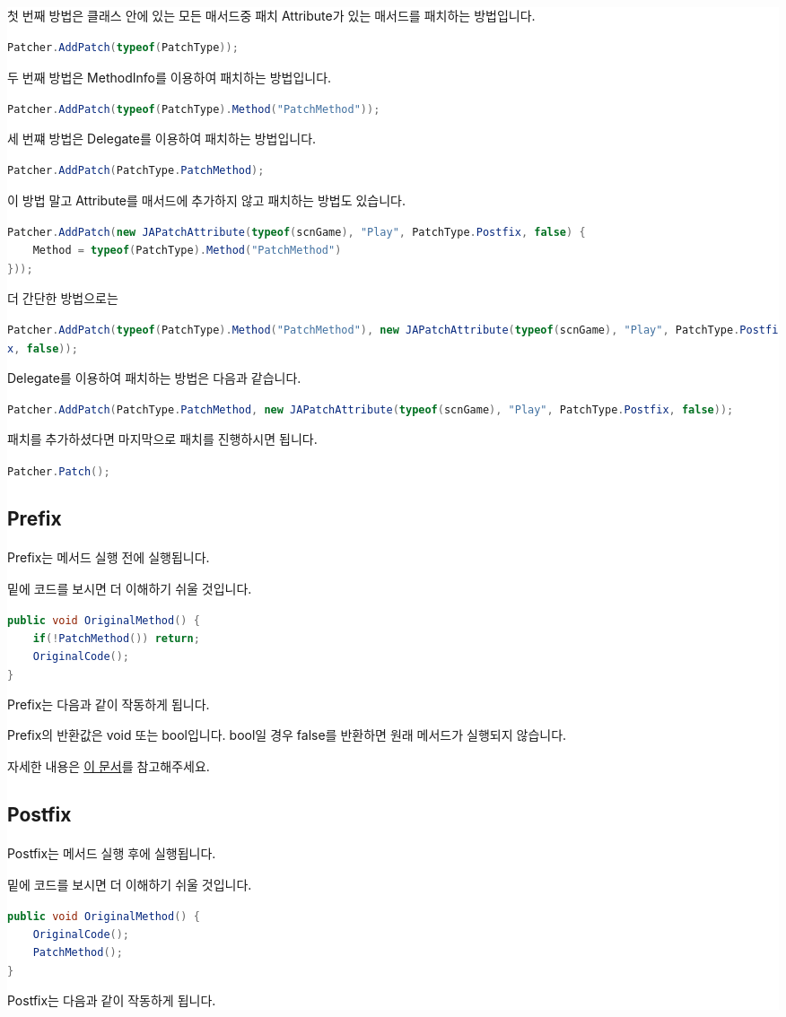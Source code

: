 첫 번째 방법은 클래스 안에 있는 모든 매서드중 패치 Attribute가 있는 매서드를 패치하는 방법입니다.
```csharp
Patcher.AddPatch(typeof(PatchType));
```
두 번째 방법은 MethodInfo를 이용하여 패치하는 방법입니다.
```csharp
Patcher.AddPatch(typeof(PatchType).Method("PatchMethod"));
```
세 번쨰 방법은 Delegate를 이용하여 패치하는 방법입니다.
```csharp
Patcher.AddPatch(PatchType.PatchMethod);
```
이 방법 말고 Attribute를 매서드에 추가하지 않고 패치하는 방법도 있습니다.
```csharp
Patcher.AddPatch(new JAPatchAttribute(typeof(scnGame), "Play", PatchType.Postfix, false) {
    Method = typeof(PatchType).Method("PatchMethod")
}));
```
더 간단한 방법으로는
```csharp
Patcher.AddPatch(typeof(PatchType).Method("PatchMethod"), new JAPatchAttribute(typeof(scnGame), "Play", PatchType.Postfix, false));
```
Delegate를 이용하여 패치하는 방법은 다음과 같습니다.
```csharp
Patcher.AddPatch(PatchType.PatchMethod, new JAPatchAttribute(typeof(scnGame), "Play", PatchType.Postfix, false));
```

패치를 추가하셨다면 마지막으로 패치를 진행하시면 됩니다.
```csharp
Patcher.Patch();
```

## Prefix
Prefix는 메서드 실행 전에 실행됩니다.

밑에 코드를 보시면 더 이해하기 쉬울 것입니다.
```csharp
public void OriginalMethod() {
    if(!PatchMethod()) return;
    OriginalCode();
}
```
Prefix는 다음과 같이 작동하게 됩니다.

Prefix의 반환값은 void 또는 bool입니다. bool일 경우 false를 반환하면 원래 메서드가 실행되지 않습니다.

자세한 내용은 [이 문서](https://harmony.pardeike.net/articles/patching-prefix.html)를 참고해주세요.

## Postfix
Postfix는 메서드 실행 후에 실행됩니다.

밑에 코드를 보시면 더 이해하기 쉬울 것입니다.
```csharp
public void OriginalMethod() {
    OriginalCode();
    PatchMethod();
}
```
Postfix는 다음과 같이 작동하게 됩니다.
